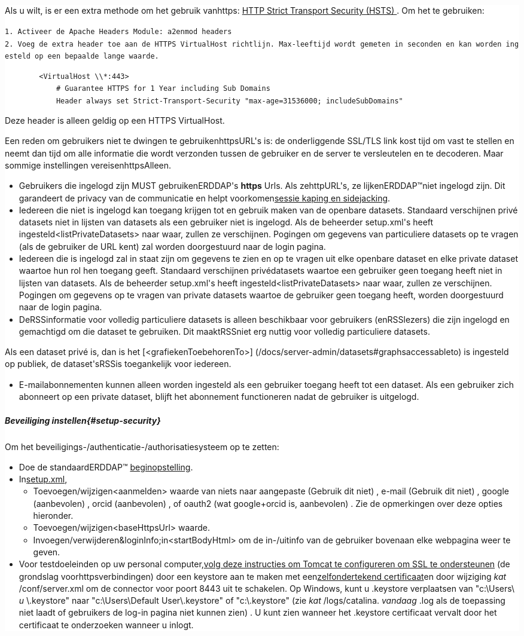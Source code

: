 Als u wilt, is er een extra methode om het gebruik vanhttps: [HTTP Strict Transport Security (HSTS) ](https://en.wikipedia.org/wiki/HTTP_Strict_Transport_Security). Om het te gebruiken:
    
    1. Activeer de Apache Headers Module: a2enmod headers
    2. Voeg de extra header toe aan de HTTPS VirtualHost richtlijn. Max-leeftijd wordt gemeten in seconden en kan worden ingesteld op een bepaalde lange waarde.
        
```
        <VirtualHost \\*:443>
            # Guarantee HTTPS for 1 Year including Sub Domains 
            Header always set Strict-Transport-Security "max-age=31536000; includeSubDomains"
```
    
Deze header is alleen geldig op een HTTPS VirtualHost.
    
Een reden om gebruikers niet te dwingen te gebruikenhttpsURL's is: de onderliggende SSL/TLS link kost tijd om vast te stellen en neemt dan tijd om alle informatie die wordt verzonden tussen de gebruiker en de server te versleutelen en te decoderen. Maar sommige instellingen vereisenhttpsAlleen.
    
* Gebruikers die ingelogd zijn MUST gebruikenERDDAP's **https** Urls. Als zehttpURL's, ze lijkenERDDAP™niet ingelogd zijn. Dit garandeert de privacy van de communicatie en helpt voorkomen[sessie kaping en sidejacking](https://en.wikipedia.org/wiki/Session_hijacking).
* Iedereen die niet is ingelogd kan toegang krijgen tot en gebruik maken van de openbare datasets. Standaard verschijnen privé datasets niet in lijsten van datasets als een gebruiker niet is ingelogd. Als de beheerder setup.xml's heeft ingesteld&lt;listPrivateDatasets&gt; naar waar, zullen ze verschijnen. Pogingen om gegevens van particuliere datasets op te vragen (als de gebruiker de URL kent) zal worden doorgestuurd naar de login pagina.
* Iedereen die is ingelogd zal in staat zijn om gegevens te zien en op te vragen uit elke openbare dataset en elke private dataset waartoe hun rol hen toegang geeft. Standaard verschijnen privédatasets waartoe een gebruiker geen toegang heeft niet in lijsten van datasets. Als de beheerder setup.xml's heeft ingesteld&lt;listPrivateDatasets&gt; naar waar, zullen ze verschijnen. Pogingen om gegevens op te vragen van private datasets waartoe de gebruiker geen toegang heeft, worden doorgestuurd naar de login pagina.
* DeRSSinformatie voor volledig particuliere datasets is alleen beschikbaar voor gebruikers (enRSSlezers) die zijn ingelogd en gemachtigd om die dataset te gebruiken. Dit maaktRSSniet erg nuttig voor volledig particuliere datasets.
    
Als een dataset privé is, dan is het [&lt;grafiekenToebehorenTo&gt;] (/docs/server-admin/datasets#graphsaccessableto) is ingesteld op publiek, de dataset'sRSSis toegankelijk voor iedereen.
    
* E-mailabonnementen kunnen alleen worden ingesteld als een gebruiker toegang heeft tot een dataset. Als een gebruiker zich abonneert op een private dataset, blijft het abonnement functioneren nadat de gebruiker is uitgelogd.

##### Beveiliging instellen{#setup-security} 
Om het beveiligings-/authenticatie-/authorisatiesysteem op te zetten:

* Doe de standaardERDDAP™ [beginopstelling](/docs/server-admin/deploy-install).
* In[setup.xml](/docs/server-admin/deploy-install#setupxml),
    * Toevoegen/wijzigen&lt;aanmelden&gt; waarde van niets naar aangepaste (Gebruik dit niet) , e-mail (Gebruik dit niet) , google (aanbevolen) , orcid (aanbevolen) , of oauth2 (wat google+orcid is, aanbevolen) . Zie de opmerkingen over deze opties hieronder.
    * Toevoegen/wijzigen&lt;baseHttpsUrl&gt; waarde.
    * Invoegen/verwijderen&loginInfo;in&lt;startBodyHtml&gt; om de in-/uitinfo van de gebruiker bovenaan elke webpagina weer te geven.
* Voor testdoeleinden op uw personal computer,[volg deze instructies om Tomcat te configureren om SSL te ondersteunen](https://tomcat.apache.org/tomcat-8.0-doc/ssl-howto.html)  (de grondslag voorhttpsverbindingen) door een keystore aan te maken met een[zelfondertekend certificaat](https://en.wikipedia.org/wiki/Self-signed_certificate)en door wijziging *kat* /conf/server.xml om de connector voor poort 8443 uit te schakelen. Op Windows, kunt u .keystore verplaatsen van "c:\\Users\\ *u* \\.keystore" naar "c:\\Users\\Default User\\.keystore" of "c:\\.keystore" (zie *kat* /logs/catalina. *vandaag* .log als de toepassing niet laadt of gebruikers de log-in pagina niet kunnen zien) . U kunt zien wanneer het .keystore certificaat vervalt door het certificaat te onderzoeken wanneer u inlogt.
    
